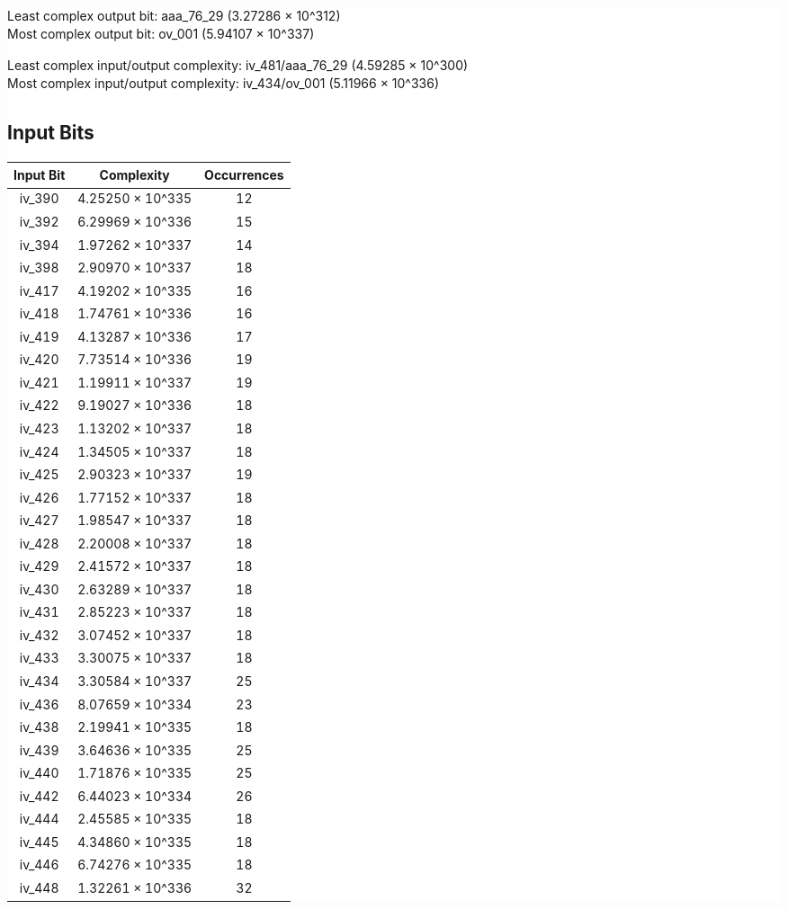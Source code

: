 Least complex output bit: aaa_76_29 (3.27286 × 10^312)  
Most complex output bit: ov_001 (5.94107 × 10^337)

Least complex input/output complexity: iv_481/aaa_76_29 (4.59285 × 10^300)  
Most complex input/output complexity: iv_434/ov_001 (5.11966 × 10^336)

## Input Bits

| Input Bit | Complexity | Occurrences |
|:---------:|:----------:|:-----------:|
| iv_390 | 4.25250 × 10^335 | 12 |
| iv_392 | 6.29969 × 10^336 | 15 |
| iv_394 | 1.97262 × 10^337 | 14 |
| iv_398 | 2.90970 × 10^337 | 18 |
| iv_417 | 4.19202 × 10^335 | 16 |
| iv_418 | 1.74761 × 10^336 | 16 |
| iv_419 | 4.13287 × 10^336 | 17 |
| iv_420 | 7.73514 × 10^336 | 19 |
| iv_421 | 1.19911 × 10^337 | 19 |
| iv_422 | 9.19027 × 10^336 | 18 |
| iv_423 | 1.13202 × 10^337 | 18 |
| iv_424 | 1.34505 × 10^337 | 18 |
| iv_425 | 2.90323 × 10^337 | 19 |
| iv_426 | 1.77152 × 10^337 | 18 |
| iv_427 | 1.98547 × 10^337 | 18 |
| iv_428 | 2.20008 × 10^337 | 18 |
| iv_429 | 2.41572 × 10^337 | 18 |
| iv_430 | 2.63289 × 10^337 | 18 |
| iv_431 | 2.85223 × 10^337 | 18 |
| iv_432 | 3.07452 × 10^337 | 18 |
| iv_433 | 3.30075 × 10^337 | 18 |
| iv_434 | 3.30584 × 10^337 | 25 |
| iv_436 | 8.07659 × 10^334 | 23 |
| iv_438 | 2.19941 × 10^335 | 18 |
| iv_439 | 3.64636 × 10^335 | 25 |
| iv_440 | 1.71876 × 10^335 | 25 |
| iv_442 | 6.44023 × 10^334 | 26 |
| iv_444 | 2.45585 × 10^335 | 18 |
| iv_445 | 4.34860 × 10^335 | 18 |
| iv_446 | 6.74276 × 10^335 | 18 |
| iv_448 | 1.32261 × 10^336 | 32 |